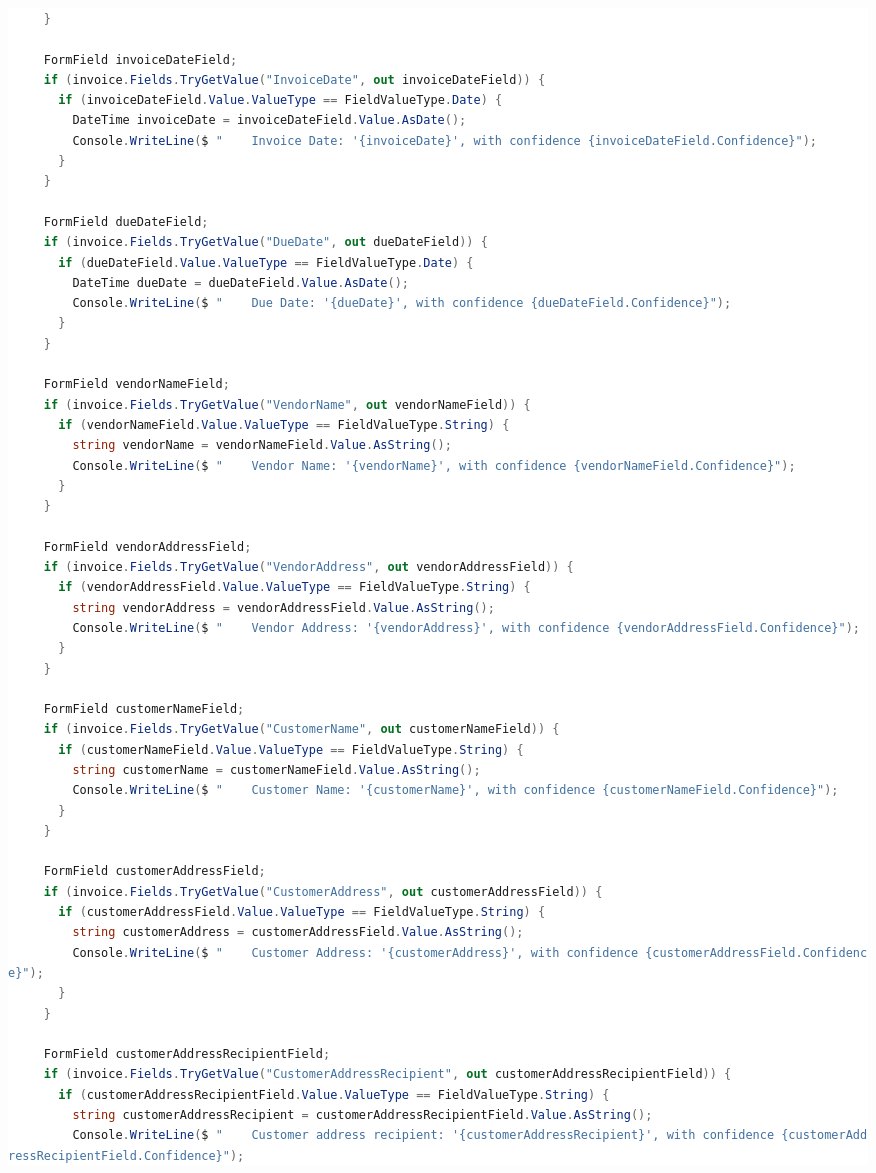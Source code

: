 ```csharp
     }

     FormField invoiceDateField;
     if (invoice.Fields.TryGetValue("InvoiceDate", out invoiceDateField)) {
       if (invoiceDateField.Value.ValueType == FieldValueType.Date) {
         DateTime invoiceDate = invoiceDateField.Value.AsDate();
         Console.WriteLine($ "    Invoice Date: '{invoiceDate}', with confidence {invoiceDateField.Confidence}");
       }
     }

     FormField dueDateField;
     if (invoice.Fields.TryGetValue("DueDate", out dueDateField)) {
       if (dueDateField.Value.ValueType == FieldValueType.Date) {
         DateTime dueDate = dueDateField.Value.AsDate();
         Console.WriteLine($ "    Due Date: '{dueDate}', with confidence {dueDateField.Confidence}");
       }
     }

     FormField vendorNameField;
     if (invoice.Fields.TryGetValue("VendorName", out vendorNameField)) {
       if (vendorNameField.Value.ValueType == FieldValueType.String) {
         string vendorName = vendorNameField.Value.AsString();
         Console.WriteLine($ "    Vendor Name: '{vendorName}', with confidence {vendorNameField.Confidence}");
       }
     }

     FormField vendorAddressField;
     if (invoice.Fields.TryGetValue("VendorAddress", out vendorAddressField)) {
       if (vendorAddressField.Value.ValueType == FieldValueType.String) {
         string vendorAddress = vendorAddressField.Value.AsString();
         Console.WriteLine($ "    Vendor Address: '{vendorAddress}', with confidence {vendorAddressField.Confidence}");
       }
     }

     FormField customerNameField;
     if (invoice.Fields.TryGetValue("CustomerName", out customerNameField)) {
       if (customerNameField.Value.ValueType == FieldValueType.String) {
         string customerName = customerNameField.Value.AsString();
         Console.WriteLine($ "    Customer Name: '{customerName}', with confidence {customerNameField.Confidence}");
       }
     }

     FormField customerAddressField;
     if (invoice.Fields.TryGetValue("CustomerAddress", out customerAddressField)) {
       if (customerAddressField.Value.ValueType == FieldValueType.String) {
         string customerAddress = customerAddressField.Value.AsString();
         Console.WriteLine($ "    Customer Address: '{customerAddress}', with confidence {customerAddressField.Confidence}");
       }
     }

     FormField customerAddressRecipientField;
     if (invoice.Fields.TryGetValue("CustomerAddressRecipient", out customerAddressRecipientField)) {
       if (customerAddressRecipientField.Value.ValueType == FieldValueType.String) {
         string customerAddressRecipient = customerAddressRecipientField.Value.AsString();
         Console.WriteLine($ "    Customer address recipient: '{customerAddressRecipient}', with confidence {customerAddressRecipientField.Confidence}");
```